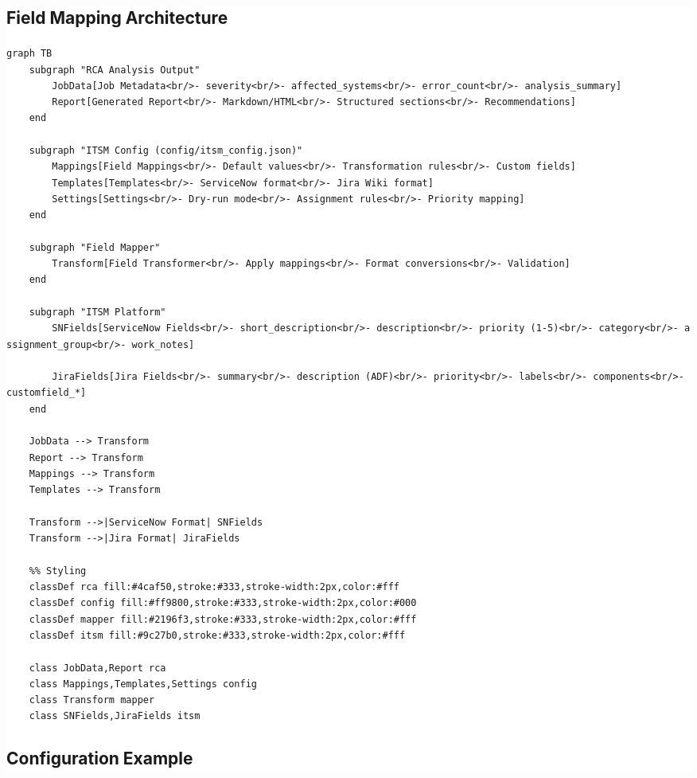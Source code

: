 ## Field Mapping Architecture

```mermaid
graph TB
    subgraph "RCA Analysis Output"
        JobData[Job Metadata<br/>- severity<br/>- affected_systems<br/>- error_count<br/>- analysis_summary]
        Report[Generated Report<br/>- Markdown/HTML<br/>- Structured sections<br/>- Recommendations]
    end

    subgraph "ITSM Config (config/itsm_config.json)"
        Mappings[Field Mappings<br/>- Default values<br/>- Transformation rules<br/>- Custom fields]
        Templates[Templates<br/>- ServiceNow format<br/>- Jira Wiki format]
        Settings[Settings<br/>- Dry-run mode<br/>- Assignment rules<br/>- Priority mapping]
    end

    subgraph "Field Mapper"
        Transform[Field Transformer<br/>- Apply mappings<br/>- Format conversions<br/>- Validation]
    end

    subgraph "ITSM Platform"
        SNFields[ServiceNow Fields<br/>- short_description<br/>- description<br/>- priority (1-5)<br/>- category<br/>- assignment_group<br/>- work_notes]
        
        JiraFields[Jira Fields<br/>- summary<br/>- description (ADF)<br/>- priority<br/>- labels<br/>- components<br/>- customfield_*]
    end

    JobData --> Transform
    Report --> Transform
    Mappings --> Transform
    Templates --> Transform
    
    Transform -->|ServiceNow Format| SNFields
    Transform -->|Jira Format| JiraFields

    %% Styling
    classDef rca fill:#4caf50,stroke:#333,stroke-width:2px,color:#fff
    classDef config fill:#ff9800,stroke:#333,stroke-width:2px,color:#000
    classDef mapper fill:#2196f3,stroke:#333,stroke-width:2px,color:#fff
    classDef itsm fill:#9c27b0,stroke:#333,stroke-width:2px,color:#fff

    class JobData,Report rca
    class Mappings,Templates,Settings config
    class Transform mapper
    class SNFields,JiraFields itsm
```

## Configuration Example
